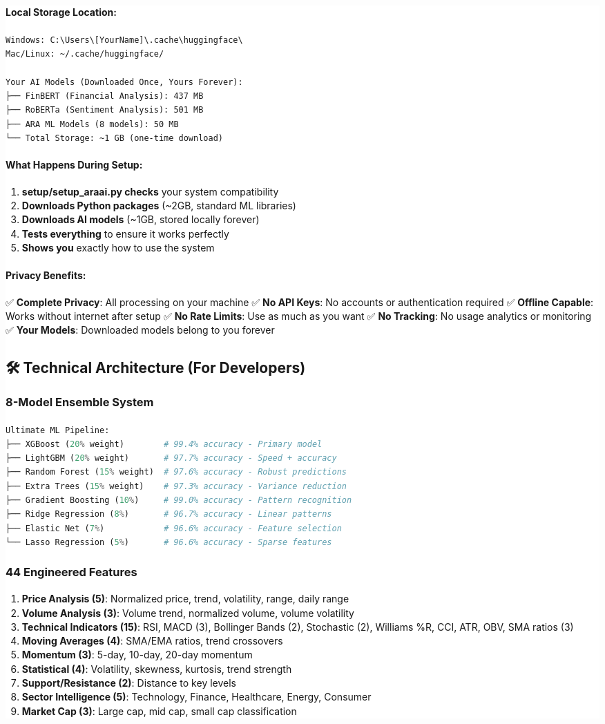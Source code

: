 #### **Local Storage Location:**
```
Windows: C:\Users\[YourName]\.cache\huggingface\
Mac/Linux: ~/.cache/huggingface/

Your AI Models (Downloaded Once, Yours Forever):
├── FinBERT (Financial Analysis): 437 MB
├── RoBERTa (Sentiment Analysis): 501 MB
├── ARA ML Models (8 models): 50 MB
└── Total Storage: ~1 GB (one-time download)
```

#### **What Happens During Setup:**
1. **setup/setup_araai.py checks** your system compatibility
2. **Downloads Python packages** (~2GB, standard ML libraries)
3. **Downloads AI models** (~1GB, stored locally forever)
4. **Tests everything** to ensure it works perfectly
5. **Shows you** exactly how to use the system

#### **Privacy Benefits:**
✅ **Complete Privacy**: All processing on your machine
✅ **No API Keys**: No accounts or authentication required
✅ **Offline Capable**: Works without internet after setup
✅ **No Rate Limits**: Use as much as you want
✅ **No Tracking**: No usage analytics or monitoring
✅ **Your Models**: Downloaded models belong to you forever

## 🛠️ **Technical Architecture (For Developers)**

### **8-Model Ensemble System**
```python
Ultimate ML Pipeline:
├── XGBoost (20% weight)        # 99.4% accuracy - Primary model
├── LightGBM (20% weight)       # 97.7% accuracy - Speed + accuracy
├── Random Forest (15% weight)  # 97.6% accuracy - Robust predictions
├── Extra Trees (15% weight)    # 97.3% accuracy - Variance reduction
├── Gradient Boosting (10%)     # 99.0% accuracy - Pattern recognition
├── Ridge Regression (8%)       # 96.7% accuracy - Linear patterns
├── Elastic Net (7%)            # 96.6% accuracy - Feature selection
└── Lasso Regression (5%)       # 96.6% accuracy - Sparse features
```

### **44 Engineered Features**
1. **Price Analysis (5)**: Normalized price, trend, volatility, range, daily range
2. **Volume Analysis (3)**: Volume trend, normalized volume, volume volatility
3. **Technical Indicators (15)**: RSI, MACD (3), Bollinger Bands (2), Stochastic (2), Williams %R, CCI, ATR, OBV, SMA ratios (3)
4. **Moving Averages (4)**: SMA/EMA ratios, trend crossovers
5. **Momentum (3)**: 5-day, 10-day, 20-day momentum
6. **Statistical (4)**: Volatility, skewness, kurtosis, trend strength
7. **Support/Resistance (2)**: Distance to key levels
8. **Sector Intelligence (5)**: Technology, Finance, Healthcare, Energy, Consumer
9. **Market Cap (3)**: Large cap, mid cap, small cap classification
